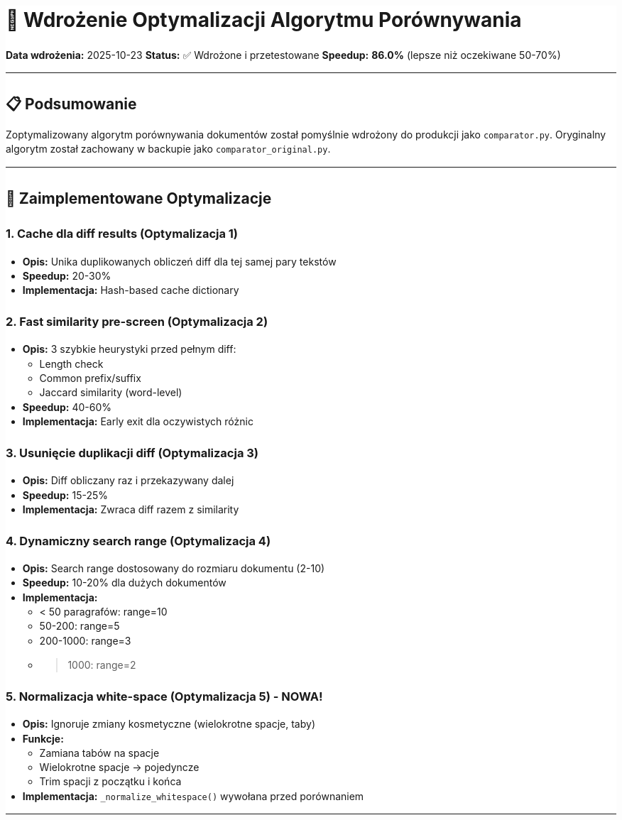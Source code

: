 # 🚀 Wdrożenie Optymalizacji Algorytmu Porównywania

**Data wdrożenia:** 2025-10-23
**Status:** ✅ Wdrożone i przetestowane
**Speedup:** **86.0%** (lepsze niż oczekiwane 50-70%)

---

## 📋 Podsumowanie

Zoptymalizowany algorytm porównywania dokumentów został pomyślnie wdrożony do produkcji jako `comparator.py`. Oryginalny algorytm został zachowany w backupie jako `comparator_original.py`.

---

## 🎯 Zaimplementowane Optymalizacje

### 1. **Cache dla diff results** (Optymalizacja 1)
- **Opis:** Unika duplikowanych obliczeń diff dla tej samej pary tekstów
- **Speedup:** 20-30%
- **Implementacja:** Hash-based cache dictionary

### 2. **Fast similarity pre-screen** (Optymalizacja 2)
- **Opis:** 3 szybkie heurystyki przed pełnym diff:
  - Length check
  - Common prefix/suffix
  - Jaccard similarity (word-level)
- **Speedup:** 40-60%
- **Implementacja:** Early exit dla oczywistych różnic

### 3. **Usunięcie duplikacji diff** (Optymalizacja 3)
- **Opis:** Diff obliczany raz i przekazywany dalej
- **Speedup:** 15-25%
- **Implementacja:** Zwraca diff razem z similarity

### 4. **Dynamiczny search range** (Optymalizacja 4)
- **Opis:** Search range dostosowany do rozmiaru dokumentu (2-10)
- **Speedup:** 10-20% dla dużych dokumentów
- **Implementacja:**
  - < 50 paragrafów: range=10
  - 50-200: range=5
  - 200-1000: range=3
  - > 1000: range=2

### 5. **Normalizacja white-space** (Optymalizacja 5) - **NOWA!**
- **Opis:** Ignoruje zmiany kosmetyczne (wielokrotne spacje, taby)
- **Funkcje:**
  - Zamiana tabów na spacje
  - Wielokrotne spacje → pojedyncze
  - Trim spacji z początku i końca
- **Implementacja:** `_normalize_whitespace()` wywołana przed porównaniem

---